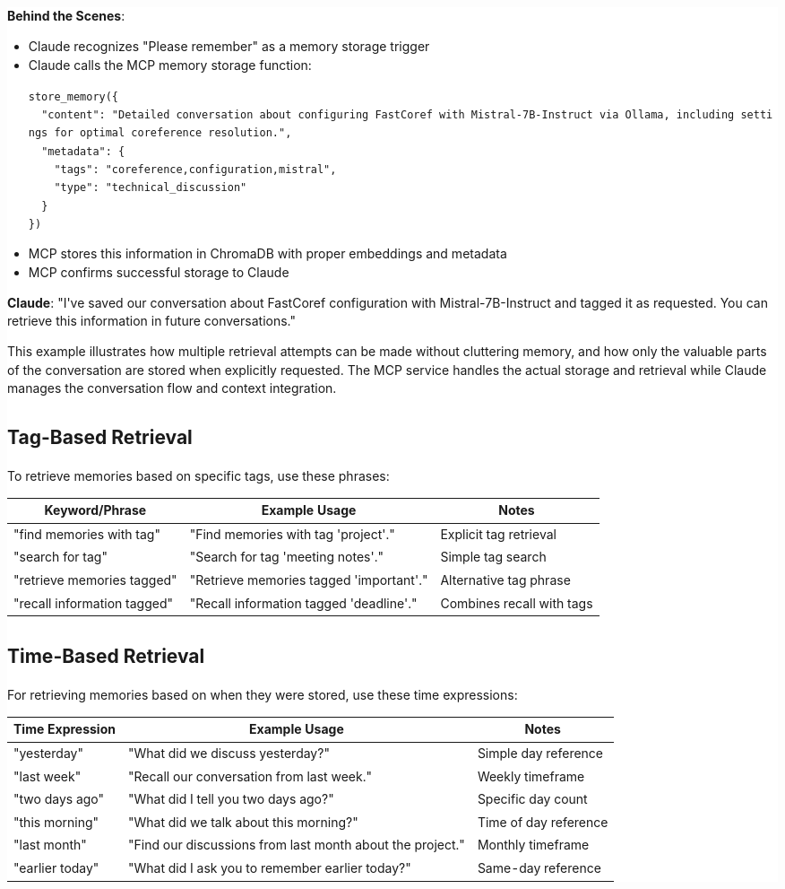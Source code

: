 **Behind the Scenes**:
- Claude recognizes "Please remember" as a memory storage trigger
- Claude calls the MCP memory storage function:
  ```
  store_memory({
    "content": "Detailed conversation about configuring FastCoref with Mistral-7B-Instruct via Ollama, including settings for optimal coreference resolution.",
    "metadata": {
      "tags": "coreference,configuration,mistral",
      "type": "technical_discussion"
    }
  })
  ```
- MCP stores this information in ChromaDB with proper embeddings and metadata
- MCP confirms successful storage to Claude

**Claude**: "I've saved our conversation about FastCoref configuration with Mistral-7B-Instruct and tagged it as requested. You can retrieve this information in future conversations."

This example illustrates how multiple retrieval attempts can be made without cluttering memory, and how only the valuable parts of the conversation are stored when explicitly requested. The MCP service handles the actual storage and retrieval while Claude manages the conversation flow and context integration.

## Tag-Based Retrieval

To retrieve memories based on specific tags, use these phrases:

| Keyword/Phrase | Example Usage | Notes |
|----------------|---------------|-------|
| "find memories with tag" | "Find memories with tag 'project'." | Explicit tag retrieval |
| "search for tag" | "Search for tag 'meeting notes'." | Simple tag search |
| "retrieve memories tagged" | "Retrieve memories tagged 'important'." | Alternative tag phrase |
| "recall information tagged" | "Recall information tagged 'deadline'." | Combines recall with tags |

## Time-Based Retrieval

For retrieving memories based on when they were stored, use these time expressions:

| Time Expression | Example Usage | Notes |
|----------------|---------------|-------|
| "yesterday" | "What did we discuss yesterday?" | Simple day reference |
| "last week" | "Recall our conversation from last week." | Weekly timeframe |
| "two days ago" | "What did I tell you two days ago?" | Specific day count |
| "this morning" | "What did we talk about this morning?" | Time of day reference |
| "last month" | "Find our discussions from last month about the project." | Monthly timeframe |
| "earlier today" | "What did I ask you to remember earlier today?" | Same-day reference |

